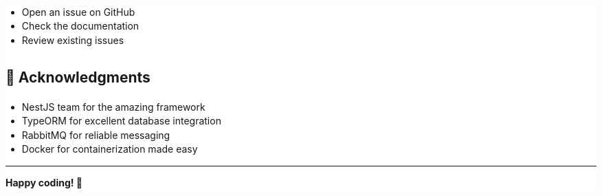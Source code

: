 - Open an issue on GitHub
- Check the documentation
- Review existing issues

## 🙏 Acknowledgments

- NestJS team for the amazing framework
- TypeORM for excellent database integration
- RabbitMQ for reliable messaging
- Docker for containerization made easy

---

**Happy coding! 🎯**

